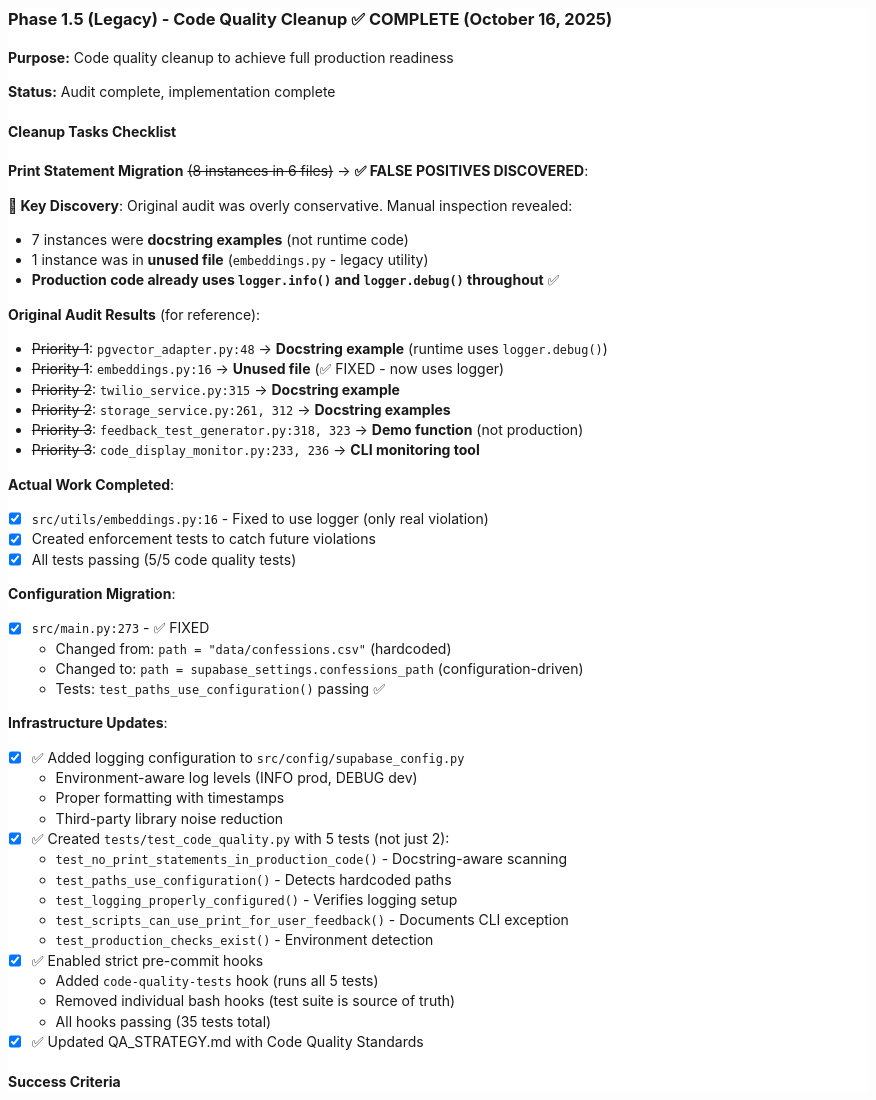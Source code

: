 
### Phase 1.5 (Legacy) - Code Quality Cleanup ✅ COMPLETE (October 16, 2025)

**Purpose:** Code quality cleanup to achieve full production readiness

**Status:** Audit complete, implementation complete

#### Cleanup Tasks Checklist

**Print Statement Migration** ~~(8 instances in 6 files)~~ → **✅ FALSE POSITIVES DISCOVERED**:

**🎉 Key Discovery**: Original audit was overly conservative. Manual inspection revealed:
- 7 instances were **docstring examples** (not runtime code)
- 1 instance was in **unused file** (`embeddings.py` - legacy utility)
- **Production code already uses `logger.info()` and `logger.debug()` throughout** ✅

**Original Audit Results** (for reference):
- ~~Priority 1~~: `pgvector_adapter.py:48` → **Docstring example** (runtime uses `logger.debug()`)
- ~~Priority 1~~: `embeddings.py:16` → **Unused file** (✅ FIXED - now uses logger)
- ~~Priority 2~~: `twilio_service.py:315` → **Docstring example**
- ~~Priority 2~~: `storage_service.py:261, 312` → **Docstring examples**
- ~~Priority 3~~: `feedback_test_generator.py:318, 323` → **Demo function** (not production)
- ~~Priority 3~~: `code_display_monitor.py:233, 236` → **CLI monitoring tool**

**Actual Work Completed**:
- [x] `src/utils/embeddings.py:16` - Fixed to use logger (only real violation)
- [x] Created enforcement tests to catch future violations
- [x] All tests passing (5/5 code quality tests)

**Configuration Migration**:
- [x] `src/main.py:273` - ✅ FIXED
  - Changed from: `path = "data/confessions.csv"` (hardcoded)
  - Changed to: `path = supabase_settings.confessions_path` (configuration-driven)
  - Tests: `test_paths_use_configuration()` passing ✅

**Infrastructure Updates**:
- [x] ✅ Added logging configuration to `src/config/supabase_config.py`
  - Environment-aware log levels (INFO prod, DEBUG dev)
  - Proper formatting with timestamps
  - Third-party library noise reduction
- [x] ✅ Created `tests/test_code_quality.py` with 5 tests (not just 2):
  - `test_no_print_statements_in_production_code()` - Docstring-aware scanning
  - `test_paths_use_configuration()` - Detects hardcoded paths
  - `test_logging_properly_configured()` - Verifies logging setup
  - `test_scripts_can_use_print_for_user_feedback()` - Documents CLI exception
  - `test_production_checks_exist()` - Environment detection
- [x] ✅ Enabled strict pre-commit hooks
  - Added `code-quality-tests` hook (runs all 5 tests)
  - Removed individual bash hooks (test suite is source of truth)
  - All hooks passing (35 tests total)
- [x] ✅ Updated QA_STRATEGY.md with Code Quality Standards

#### Success Criteria

